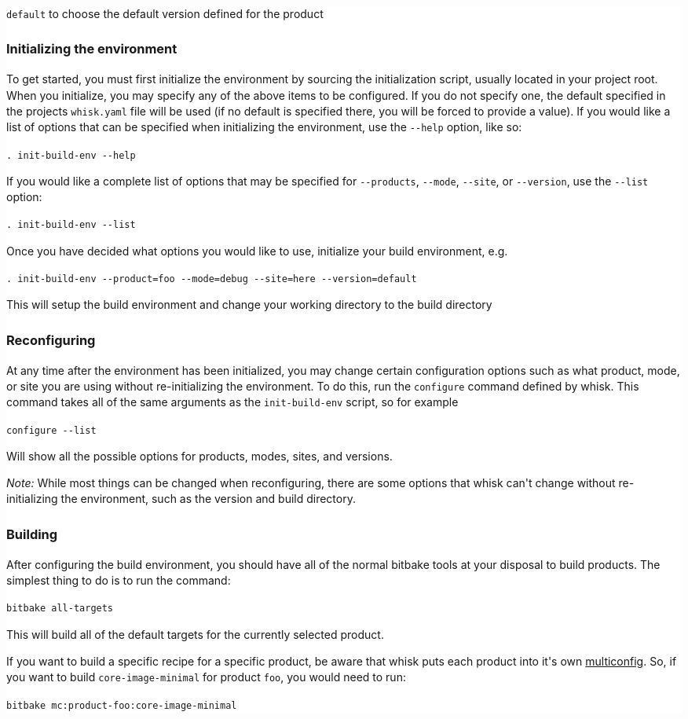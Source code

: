    `default` to choose the default version defined for the product

### Initializing the environment

To get started, you must first initialize the environment by sourcing the
initialization script, usually located in your project root. When you
initialize, you may specify any of the above items to be configured. If you do
not specify one, the default specified in the projects `whisk.yaml` file will
be used (if no default is specified there, you will be forced to provide a
value). If you would like a list of options that can be specified when
initializing the environment, use the `--help` option, like so:

    . init-build-env --help

If you would like a complete list of options that may be specified for
`--products`, `--mode`, `--site`, or `--version`, use the `--list` option:

    . init-build-env --list

Once you have decided what options you would like to use, initialize your build
environment, e.g.

    . init-build-env --product=foo --mode=debug --site=here --version=default

This will setup the build environment and change your working directory to the
build directory

### Reconfiguring

At any time after the environment has been initialized, you may change certain
configuration options such as what product, mode, or site you are using without
re-initializing the environment. To do this, run the `configure` command
defined by whisk. This command takes all of the same arguments as the
`init-build-env` script, so for example

    configure --list

Will show all the possible options for products, modes, sites, and versions.

*Note:* While most things can be changed when reconfiguring, there are some
options that whisk can't change without re-initializing the environment, such
as the version and build directory.

### Building

After configuring the build environment, you should have all of the normal
bitbake tools at your disposal to build products. The simplest thing to do is
to run the command:

    bitbake all-targets

This will build all of the default targets for the currently selected product.

If you want to build a specific recipe for a specific product, be aware that
whisk puts each product into it's own [multiconfig][]. So, if you want to build
`core-image-minimal` for product `foo`, you would need to run:

    bitbake mc:product-foo:core-image-minimal


[Requirements]: #requirements
[Using Whisk]: #using-whisk
[Project Setup]: #project-setup
[Project Configuration]: #project-configuration
[Building in a Container]: #building-in-a-container
[Build Variables]: #build-variables
[Sub Products]: #subproducts
[Sharing Files Between Products]: #sharing-files-between-products
[Layer Fetching]: #layer-fetching
[multiconfig]: https://www.yoctoproject.org/docs/3.1/bitbake-user-manual/bitbake-user-manual.html#executing-a-multiple-configuration-build
[BBMASK]: https://www.yoctoproject.org/docs/3.1/bitbake-user-manual/bitbake-user-manual.html#var-bb-BBMASK
[TMPDIR]: https://www.yoctoproject.org/docs/3.1/mega-manual/mega-manual.html#var-TMPDIR
[DEPLOY_DIR]: https://www.yoctoproject.org/docs/3.1/mega-manual/mega-manual.html#var-DEPLOY_DIR
[example configuration]: ./whisk.example.yaml
[deploy]: https://www.yoctoproject.org/docs/3.1/mega-manual/mega-manual.html#ref-classes-deploy
[mcdepends]: https://www.yoctoproject.org/docs/3.1/mega-manual/mega-manual.html#bb-enabling-multiple-configuration-build-dependencies